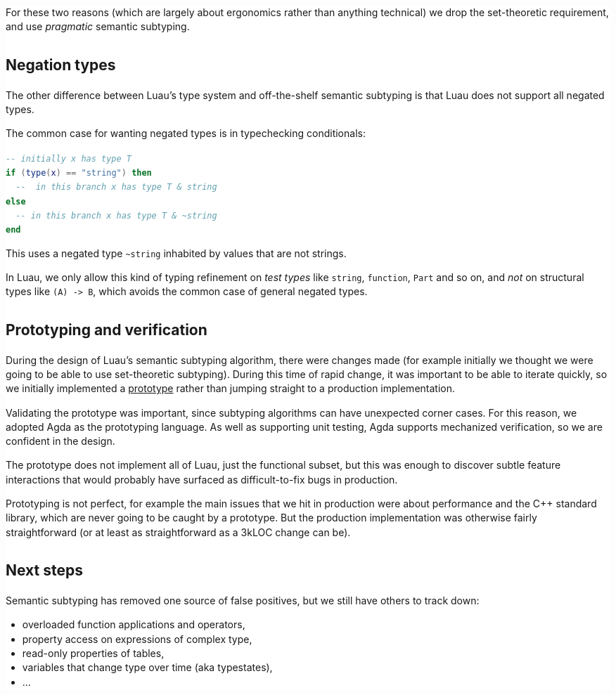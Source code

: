 For these two reasons (which are largely about ergonomics rather than anything technical) we drop the set-theoretic requirement, and use *pragmatic* semantic subtyping.

## Negation types

The other difference between Luau’s type system and off-the-shelf semantic subtyping is that Luau does not support all negated types.

The common case for wanting negated types is in typechecking conditionals:
```lua
-- initially x has type T
if (type(x) == "string") then
  --  in this branch x has type T & string
else
  -- in this branch x has type T & ~string
end
```
This uses a negated type `~string` inhabited by values that are not strings.

In Luau, we only allow this kind of typing refinement on *test types* like `string`, `function`, `Part` and so on, and *not* on structural types like `(A) -> B`, which avoids the common case of general negated types.

## Prototyping and verification

During the design of Luau’s semantic subtyping algorithm, there were changes made (for example initially we thought we were going to be able to use set-theoretic subtyping). During this time of rapid change, it was important to be able to iterate quickly, so we initially implemented a [prototype](https://github.com/luau-lang/agda-typeck) rather than jumping straight to a production implementation.

Validating the prototype was important, since subtyping algorithms can have unexpected corner cases. For this reason, we adopted Agda as the prototyping language. As well as supporting unit testing, Agda supports mechanized verification, so we are confident in the design.

The prototype does not implement all of Luau, just the functional subset, but this was enough to discover subtle feature interactions that would probably have surfaced as difficult-to-fix bugs in production.

Prototyping is not perfect, for example the main issues that we hit in production were about performance and the C++ standard library, which are never going to be caught by a prototype. But the production implementation was otherwise fairly straightforward (or at least as straightforward as a 3kLOC change can be).

## Next steps

Semantic subtyping has removed one source of false positives, but we still have others to track down:

* overloaded function applications and operators,
* property access on expressions of complex type, 
* read-only properties of tables,
* variables that change type over time (aka typestates),
* …
